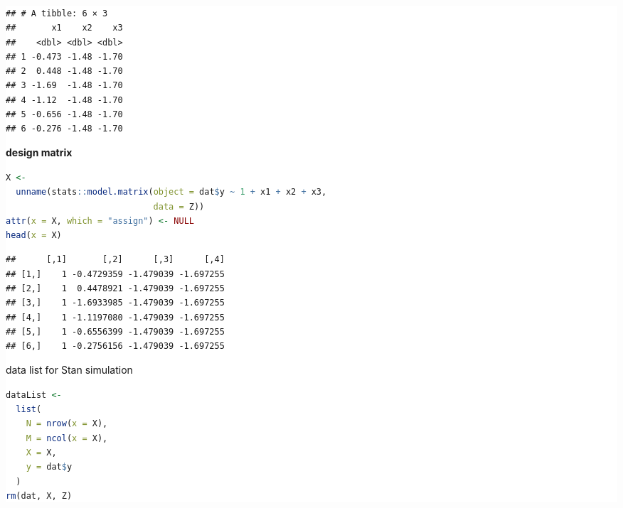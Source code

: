     ## # A tibble: 6 × 3
    ##       x1    x2    x3
    ##    <dbl> <dbl> <dbl>
    ## 1 -0.473 -1.48 -1.70
    ## 2  0.448 -1.48 -1.70
    ## 3 -1.69  -1.48 -1.70
    ## 4 -1.12  -1.48 -1.70
    ## 5 -0.656 -1.48 -1.70
    ## 6 -0.276 -1.48 -1.70

**design matrix**

``` r
X <-
  unname(stats::model.matrix(object = dat$y ~ 1 + x1 + x2 + x3,
                             data = Z))
attr(x = X, which = "assign") <- NULL
head(x = X)
```

    ##      [,1]       [,2]      [,3]      [,4]
    ## [1,]    1 -0.4729359 -1.479039 -1.697255
    ## [2,]    1  0.4478921 -1.479039 -1.697255
    ## [3,]    1 -1.6933985 -1.479039 -1.697255
    ## [4,]    1 -1.1197080 -1.479039 -1.697255
    ## [5,]    1 -0.6556399 -1.479039 -1.697255
    ## [6,]    1 -0.2756156 -1.479039 -1.697255

data list for Stan simulation

``` r
dataList <-
  list(
    N = nrow(x = X),
    M = ncol(x = X),
    X = X,
    y = dat$y
  )
rm(dat, X, Z)
```
